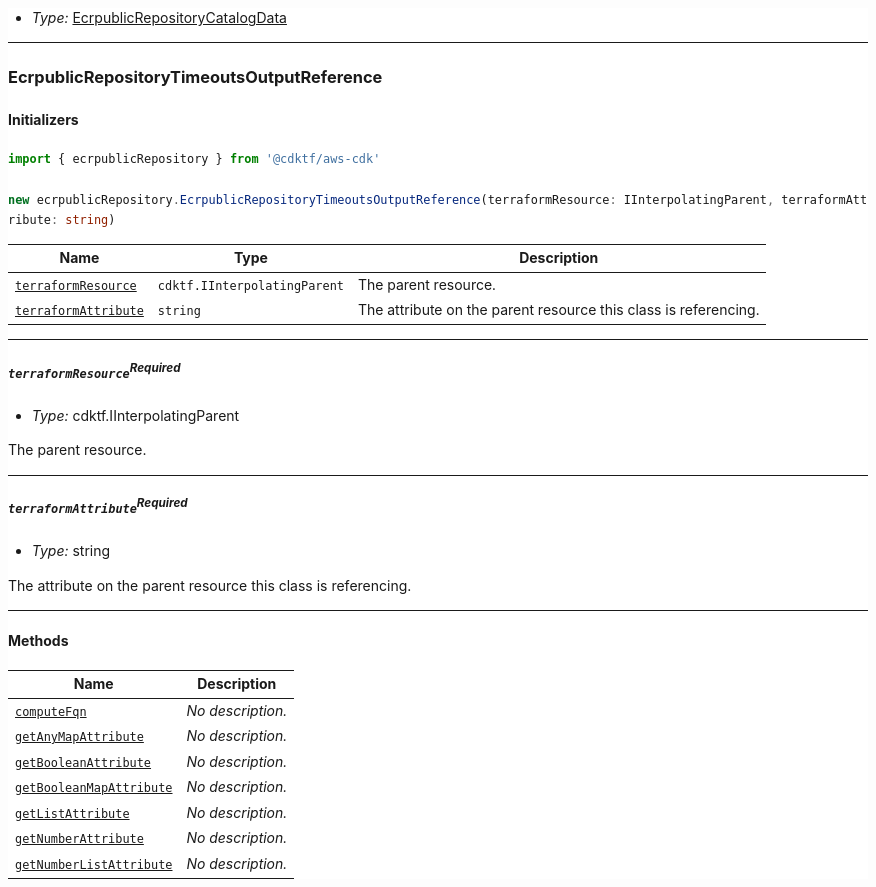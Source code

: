 - *Type:* <a href="#@cdktf/aws-cdk.ecrpublicRepository.EcrpublicRepositoryCatalogData">EcrpublicRepositoryCatalogData</a>

---


### EcrpublicRepositoryTimeoutsOutputReference <a name="EcrpublicRepositoryTimeoutsOutputReference" id="@cdktf/aws-cdk.ecrpublicRepository.EcrpublicRepositoryTimeoutsOutputReference"></a>

#### Initializers <a name="Initializers" id="@cdktf/aws-cdk.ecrpublicRepository.EcrpublicRepositoryTimeoutsOutputReference.Initializer"></a>

```typescript
import { ecrpublicRepository } from '@cdktf/aws-cdk'

new ecrpublicRepository.EcrpublicRepositoryTimeoutsOutputReference(terraformResource: IInterpolatingParent, terraformAttribute: string)
```

| **Name** | **Type** | **Description** |
| --- | --- | --- |
| <code><a href="#@cdktf/aws-cdk.ecrpublicRepository.EcrpublicRepositoryTimeoutsOutputReference.Initializer.parameter.terraformResource">terraformResource</a></code> | <code>cdktf.IInterpolatingParent</code> | The parent resource. |
| <code><a href="#@cdktf/aws-cdk.ecrpublicRepository.EcrpublicRepositoryTimeoutsOutputReference.Initializer.parameter.terraformAttribute">terraformAttribute</a></code> | <code>string</code> | The attribute on the parent resource this class is referencing. |

---

##### `terraformResource`<sup>Required</sup> <a name="terraformResource" id="@cdktf/aws-cdk.ecrpublicRepository.EcrpublicRepositoryTimeoutsOutputReference.Initializer.parameter.terraformResource"></a>

- *Type:* cdktf.IInterpolatingParent

The parent resource.

---

##### `terraformAttribute`<sup>Required</sup> <a name="terraformAttribute" id="@cdktf/aws-cdk.ecrpublicRepository.EcrpublicRepositoryTimeoutsOutputReference.Initializer.parameter.terraformAttribute"></a>

- *Type:* string

The attribute on the parent resource this class is referencing.

---

#### Methods <a name="Methods" id="Methods"></a>

| **Name** | **Description** |
| --- | --- |
| <code><a href="#@cdktf/aws-cdk.ecrpublicRepository.EcrpublicRepositoryTimeoutsOutputReference.computeFqn">computeFqn</a></code> | *No description.* |
| <code><a href="#@cdktf/aws-cdk.ecrpublicRepository.EcrpublicRepositoryTimeoutsOutputReference.getAnyMapAttribute">getAnyMapAttribute</a></code> | *No description.* |
| <code><a href="#@cdktf/aws-cdk.ecrpublicRepository.EcrpublicRepositoryTimeoutsOutputReference.getBooleanAttribute">getBooleanAttribute</a></code> | *No description.* |
| <code><a href="#@cdktf/aws-cdk.ecrpublicRepository.EcrpublicRepositoryTimeoutsOutputReference.getBooleanMapAttribute">getBooleanMapAttribute</a></code> | *No description.* |
| <code><a href="#@cdktf/aws-cdk.ecrpublicRepository.EcrpublicRepositoryTimeoutsOutputReference.getListAttribute">getListAttribute</a></code> | *No description.* |
| <code><a href="#@cdktf/aws-cdk.ecrpublicRepository.EcrpublicRepositoryTimeoutsOutputReference.getNumberAttribute">getNumberAttribute</a></code> | *No description.* |
| <code><a href="#@cdktf/aws-cdk.ecrpublicRepository.EcrpublicRepositoryTimeoutsOutputReference.getNumberListAttribute">getNumberListAttribute</a></code> | *No description.* |